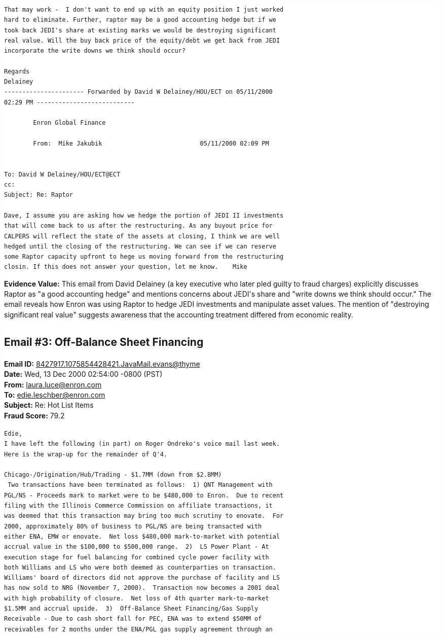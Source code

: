 ```
That may work -  I don't want to end up with an equity position I just worked 
hard to eliminate. Further, raptor may be a good accounting hedge but if we 
took back JEDI's share at existing marks we would be destroying significant 
real value. Will the buy back price of the equity/debt we get back from JEDI 
incorporate the write downs we think should occur?

Regards
Delainey
---------------------- Forwarded by David W Delainey/HOU/ECT on 05/11/2000 
02:29 PM ---------------------------
   
        Enron Global Finance
        
        From:  Mike Jakubik                           05/11/2000 02:09 PM
        

To: David W Delainey/HOU/ECT@ECT
cc:  
Subject: Re: Raptor  

Dave, I assume you are asking how we hedge the portion of JEDI II investments 
that will come back to us after the restructuring. As any buyout price for 
CALPERS will reflect the state of the assets at closing, I think we are well 
hedged until the closing of the restructuring. We can see if we can reserve 
some Raptor capacity upfront to hege us moving forward from the restructuring 
closin. If this does not answer your question, let me know.    Mike
```

**Evidence Value:** This email from David Delainey (a key executive who later pled guilty to fraud charges) explicitly discusses Raptor as "a good accounting hedge" and mentions concerns about JEDI's share and "write downs we think should occur." The email reveals how Enron was using Raptor to hedge JEDI investments and manipulate asset values. The mention of "destroying significant real value" suggests awareness that the accounting treatment differed from economic reality.

## Email #3: Off-Balance Sheet Financing

**Email ID:** <8427917.1075854428421.JavaMail.evans@thyme>  
**Date:** Wed, 13 Dec 2000 02:54:00 -0800 (PST)  
**From:** laura.luce@enron.com  
**To:** edie.leschber@enron.com  
**Subject:** Re: Hot List Items  
**Fraud Score:** 79.2

```
Edie,
I have left the following (in part) on Roger Ondreko's voice mail last week.  
Here is the wrap-up for the remainder of Q'4.

Chicago-/Origination/Hub/Trading - $1.7MM (down from $2.8MM)
 Two transactions have been terminated as follows:  1) QNT Management with 
PGL/NS - Proceeds mark to market were to be $480,000 to Enron.  Due to recent 
filing with the Illinois Commerce Commission on affiliate transactions, it 
was deemed that this transaction may bring too much scrutiny to enovate.  For 
2000, approximately 80% of business to PGL/NS are being transacted with 
either ENA, EMW or enovate.  Net loss $480,000 mark-to-market with potential 
accrual value in the $100,000 to $500,000 range.  2)  LS Power Plant - At 
execution stage for fuel balancing for combined cycle power facility with 
both Williams and LS who were both deemed as counterparties on transaction.  
Williams' board of directors did not approve the purchase of facility and LS 
has now sold to NRG (November 7, 2000).  Transaction now becomes a 2001 deal 
with high probability of closure.  Net loss of 4th quarter mark-to-market 
$1.5MM and accrual upside.  3)  Off-Balance Sheet Financing/Gas Supply 
Receivable - Due to cash short fall for PEC, ENA was to extend $50MM of 
receivables for 2 months under the ENA/PGL gas supply agreement through an 
```